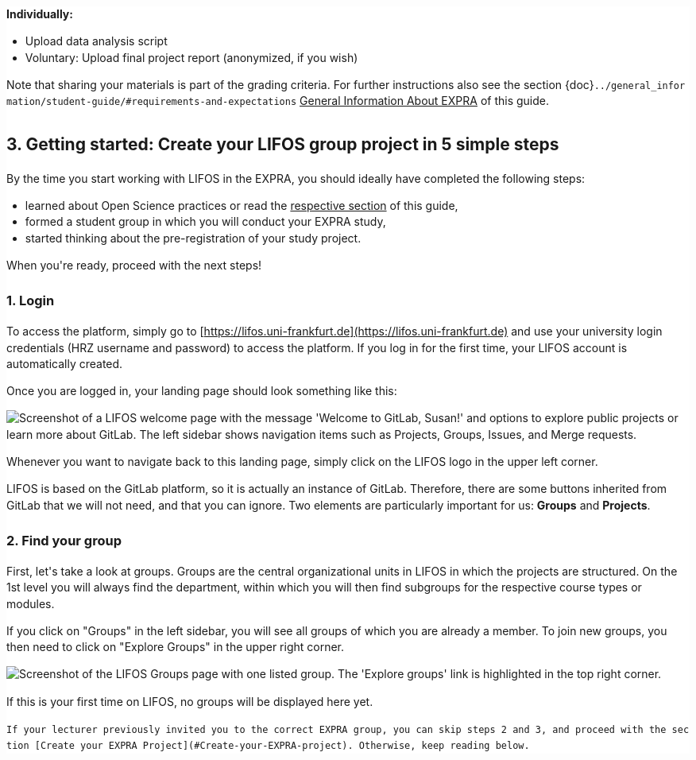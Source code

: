 **Individually:**
- Upload data analysis script
- Voluntary: Upload final project report (anonymized, if you wish)

Note that sharing your materials is part of the grading criteria. For further instructions also see the section {doc}`../general_information/student-guide/#requirements-and-expectations` [General Information About EXPRA](../general_information/student-guide/#requirements-and-expectations) of this guide.


## 3. Getting started: Create your LIFOS group project in 5 simple steps

By the time you start working with LIFOS in the EXPRA, you should ideally have completed the following steps:

- learned about Open Science practices or read the [respective section](open-science) of this guide,
- formed a student group in which you will conduct your EXPRA study,
- started thinking about the pre-registration of your study project.

When you're ready, proceed with the next steps!


### 1. Login

To access the platform, simply go to [https://lifos.uni-frankfurt.de](https://lifos.uni-frankfurt.de) and use your university login credentials (HRZ username and password) to access the platform. If you log in for the first time, your LIFOS account is automatically created.

Once you are logged in, your landing page should look something like this:

<img src ="../_static/landingpage.png" alt = "Screenshot of a LIFOS welcome page with the message 'Welcome to GitLab, Susan!' and options to explore public projects or learn more about GitLab. The left sidebar shows navigation items such as Projects, Groups, Issues, and Merge requests."><br>

Whenever you want to navigate back to this landing page, simply click on the LIFOS logo in the upper left corner. 

LIFOS is based on the GitLab platform, so it is actually an instance of GitLab. Therefore, there are some buttons inherited from GitLab that we will not need, and that you can ignore. Two elements are particularly important for us: **Groups** and **Projects**.



### 2. Find your group

First, let's take a look at groups. Groups are the central organizational units in LIFOS in which the projects are structured. On the 1st level you will always find the department, within which you will then find subgroups for the respective course types or modules.

If you click on "Groups" in the left sidebar, you will see all groups of which you are already a member. To join new groups, you then need to click on "Explore Groups" in the upper right corner.

<img src ="../_static/explore-groups.png" alt = "Screenshot of the LIFOS Groups page with one listed group. The 'Explore groups' link is highlighted in the top right corner."><br>

If this is your first time on LIFOS, no groups will be displayed here yet. 

```{admonition} 
If your lecturer previously invited you to the correct EXPRA group, you can skip steps 2 and 3, and proceed with the section [Create your EXPRA Project](#Create-your-EXPRA-project). Otherwise, keep reading below.
```
